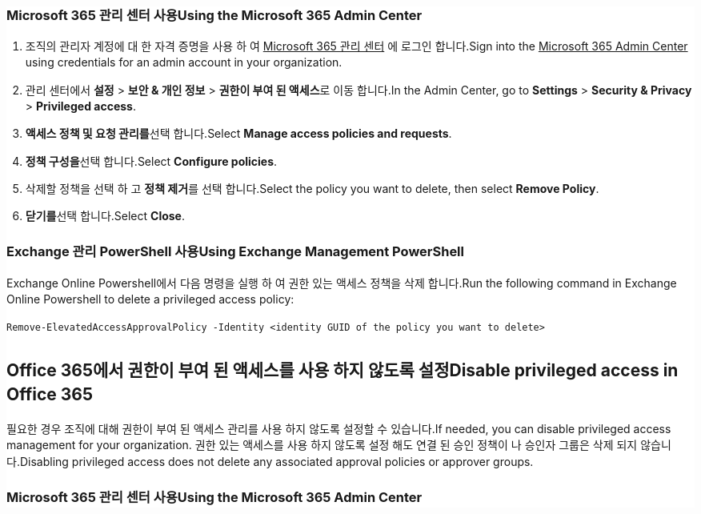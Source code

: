 ### <a name="using-the-microsoft-365-admin-center"></a><span data-ttu-id="7e4d4-216">Microsoft 365 관리 센터 사용</span><span class="sxs-lookup"><span data-stu-id="7e4d4-216">Using the Microsoft 365 Admin Center</span></span>

1. <span data-ttu-id="7e4d4-217">조직의 관리자 계정에 대 한 자격 증명을 사용 하 여 [Microsoft 365 관리 센터](https://portal.office.com) 에 로그인 합니다.</span><span class="sxs-lookup"><span data-stu-id="7e4d4-217">Sign into the [Microsoft 365 Admin Center](https://portal.office.com) using credentials for an admin account in your organization.</span></span>

2. <span data-ttu-id="7e4d4-218">관리 센터에서 **설정** > **보안 & 개인 정보** > **권한이 부여 된 액세스**로 이동 합니다.</span><span class="sxs-lookup"><span data-stu-id="7e4d4-218">In the Admin Center, go to **Settings** > **Security & Privacy** > **Privileged access**.</span></span>

3. <span data-ttu-id="7e4d4-219">**액세스 정책 및 요청 관리를**선택 합니다.</span><span class="sxs-lookup"><span data-stu-id="7e4d4-219">Select **Manage access policies and requests**.</span></span>

4. <span data-ttu-id="7e4d4-220">**정책 구성을**선택 합니다.</span><span class="sxs-lookup"><span data-stu-id="7e4d4-220">Select **Configure policies**.</span></span>

5. <span data-ttu-id="7e4d4-221">삭제할 정책을 선택 하 고 **정책 제거**를 선택 합니다.</span><span class="sxs-lookup"><span data-stu-id="7e4d4-221">Select the policy you want to delete, then select **Remove Policy**.</span></span>

6. <span data-ttu-id="7e4d4-222">**닫기를**선택 합니다.</span><span class="sxs-lookup"><span data-stu-id="7e4d4-222">Select **Close**.</span></span>

### <a name="using-exchange-management-powershell"></a><span data-ttu-id="7e4d4-223">Exchange 관리 PowerShell 사용</span><span class="sxs-lookup"><span data-stu-id="7e4d4-223">Using Exchange Management PowerShell</span></span>

<span data-ttu-id="7e4d4-224">Exchange Online Powershell에서 다음 명령을 실행 하 여 권한 있는 액세스 정책을 삭제 합니다.</span><span class="sxs-lookup"><span data-stu-id="7e4d4-224">Run the following command in Exchange Online Powershell to delete a privileged access policy:</span></span>

```
Remove-ElevatedAccessApprovalPolicy -Identity <identity GUID of the policy you want to delete>
```

## <a name="disable-privileged-access-in-office-365"></a><span data-ttu-id="7e4d4-225">Office 365에서 권한이 부여 된 액세스를 사용 하지 않도록 설정</span><span class="sxs-lookup"><span data-stu-id="7e4d4-225">Disable privileged access in Office 365</span></span>

<span data-ttu-id="7e4d4-226">필요한 경우 조직에 대해 권한이 부여 된 액세스 관리를 사용 하지 않도록 설정할 수 있습니다.</span><span class="sxs-lookup"><span data-stu-id="7e4d4-226">If needed, you can disable privileged access management for your organization.</span></span> <span data-ttu-id="7e4d4-227">권한 있는 액세스를 사용 하지 않도록 설정 해도 연결 된 승인 정책이 나 승인자 그룹은 삭제 되지 않습니다.</span><span class="sxs-lookup"><span data-stu-id="7e4d4-227">Disabling privileged access does not delete any associated approval policies or approver groups.</span></span>

### <a name="using-the-microsoft-365-admin-center"></a><span data-ttu-id="7e4d4-228">Microsoft 365 관리 센터 사용</span><span class="sxs-lookup"><span data-stu-id="7e4d4-228">Using the Microsoft 365 Admin Center</span></span>
